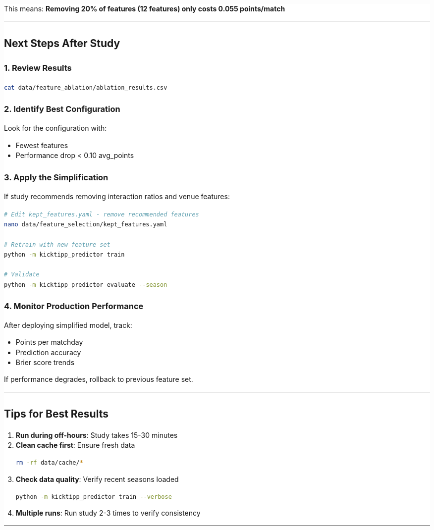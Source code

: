 This means: **Removing 20% of features (12 features) only costs 0.055 points/match**

---

## Next Steps After Study

### 1. Review Results
```bash
cat data/feature_ablation/ablation_results.csv
```

### 2. Identify Best Configuration
Look for the configuration with:
- Fewest features
- Performance drop < 0.10 avg_points

### 3. Apply the Simplification

If study recommends removing interaction ratios and venue features:

```bash
# Edit kept_features.yaml - remove recommended features
nano data/feature_selection/kept_features.yaml

# Retrain with new feature set
python -m kicktipp_predictor train

# Validate
python -m kicktipp_predictor evaluate --season
```

### 4. Monitor Production Performance

After deploying simplified model, track:
- Points per matchday
- Prediction accuracy
- Brier score trends

If performance degrades, rollback to previous feature set.

---

## Tips for Best Results

1. **Run during off-hours**: Study takes 15-30 minutes
2. **Clean cache first**: Ensure fresh data
   ```bash
   rm -rf data/cache/*
   ```
3. **Check data quality**: Verify recent seasons loaded
   ```bash
   python -m kicktipp_predictor train --verbose
   ```
4. **Multiple runs**: Run study 2-3 times to verify consistency

---
